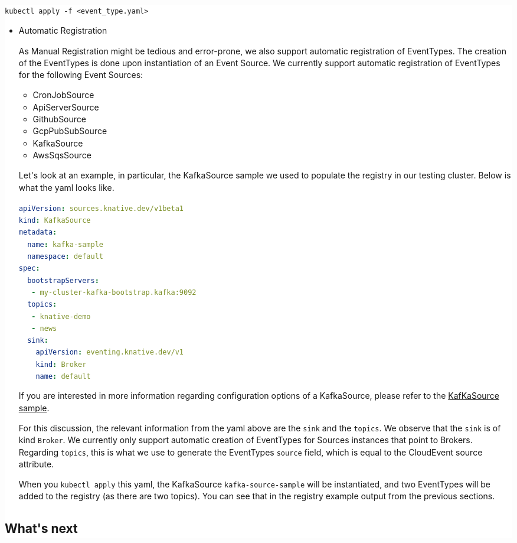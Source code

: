   `kubectl apply -f <event_type.yaml>`

- Automatic Registration

  As Manual Registration might be tedious and error-prone, we also support
  automatic registration of EventTypes. The creation of the EventTypes is done
  upon instantiation of an Event Source. We currently support automatic
  registration of EventTypes for the following Event Sources:

  - CronJobSource
  - ApiServerSource
  - GithubSource
  - GcpPubSubSource
  - KafkaSource
  - AwsSqsSource

  Let's look at an example, in particular, the KafkaSource sample we used to
  populate the registry in our testing cluster. Below is what the yaml looks
  like.

  ```yaml
  apiVersion: sources.knative.dev/v1beta1
  kind: KafkaSource
  metadata:
    name: kafka-sample
    namespace: default
  spec:
    bootstrapServers:
     - my-cluster-kafka-bootstrap.kafka:9092
    topics:
     - knative-demo
     - news
    sink:
      apiVersion: eventing.knative.dev/v1
      kind: Broker
      name: default
  ```

  If you are interested in more information regarding configuration options of a
  KafkaSource, please refer to the
  [KafKaSource sample](./samples/kafka/).

  For this discussion, the relevant information from the yaml above are the
  `sink` and the `topics`. We observe that the `sink` is of kind `Broker`. We
  currently only support automatic creation of EventTypes for Sources instances
  that point to Brokers. Regarding `topics`, this is what we use to generate the
  EventTypes `source` field, which is equal to the CloudEvent source attribute.

  When you `kubectl apply` this yaml, the KafkaSource `kafka-source-sample` will
  be instantiated, and two EventTypes will be added to the registry (as there
  are two topics). You can see that in the registry example output from the
  previous sections.

## What's next
